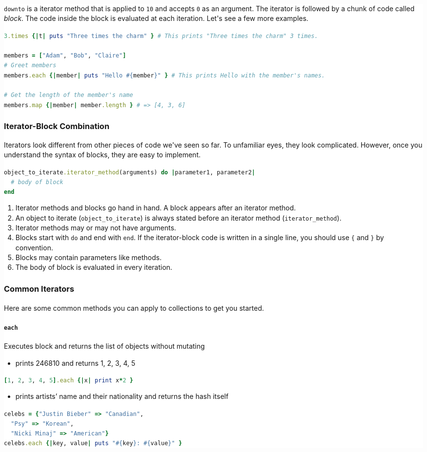 `downto` is a iterator method that is applied to `10` and accepts `0` as an argument. The iterator is followed by a chunk of code called _block_. The code inside the block is evaluated at each iteration. Let's see a few more examples.

```ruby
3.times {|t| puts "Three times the charm" } # This prints "Three times the charm" 3 times.

members = ["Adam", "Bob", "Claire"]
# Greet members
members.each {|member| puts "Hello #{member}" } # This prints Hello with the member's names.

# Get the length of the member's name
members.map {|member| member.length } # => [4, 3, 6]
```

### Iterator-Block Combination

Iterators look different from other pieces of code we've seen so far. To unfamiliar eyes, they look complicated. However, once you understand the syntax of blocks, they are easy to implement.

```ruby
object_to_iterate.iterator_method(arguments) do |parameter1, parameter2|
  # body of block
end
```

1. Iterator methods and blocks go hand in hand. A block appears after an iterator method.
2. An object to iterate (`object_to_iterate`) is always stated before an iterator method (`iterator_method`).
3. Iterator methods may or may not have arguments.
4. Blocks start with `do` and end with `end`. If the iterator-block code is written in a single line, you should use `{` and `}` by convention.
5. Blocks may contain parameters like methods.
6. The body of block is evaluated in every iteration.

### Common Iterators

Here are some common methods you can apply to collections to get you started.

#### `each`

Executes block and returns the list of objects without mutating

- prints 246810 and returns 1, 2, 3, 4, 5

```ruby
[1, 2, 3, 4, 5].each {|x| print x*2 }
```

- prints artists’ name and their nationality and returns the hash itself

```ruby
celebs = {"Justin Bieber" => "Canadian",
  "Psy" => "Korean",
  "Nicki Minaj" => "American"}
celebs.each {|key, value| puts "#{key}: #{value}" }
```


[1]: http://i.imgur.com/VWDFnV1.png
[2]: http://i.imgur.com/3rdOboN.png